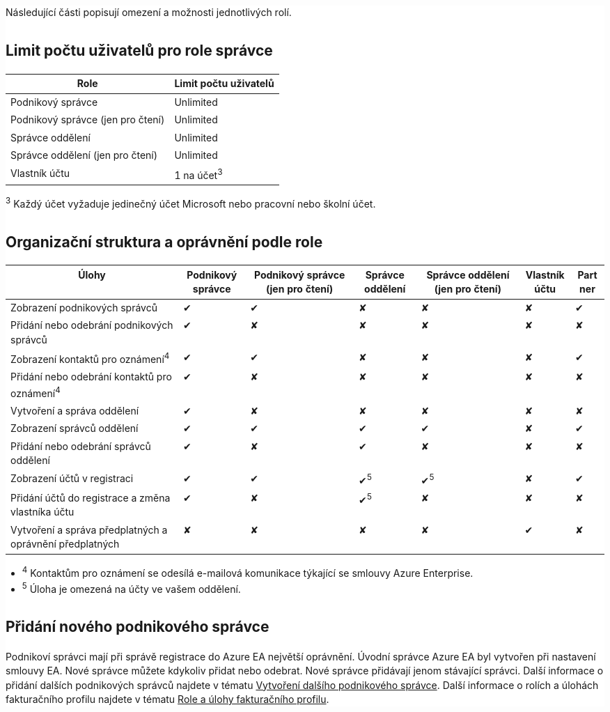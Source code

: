 Následující části popisují omezení a možnosti jednotlivých rolí.

## <a name="user-limit-for-admin-roles"></a>Limit počtu uživatelů pro role správce

|Role| Limit počtu uživatelů|
|---|---|
|Podnikový správce|Unlimited|
|Podnikový správce (jen pro čtení)|Unlimited|
|Správce oddělení|Unlimited|
|Správce oddělení (jen pro čtení)|Unlimited|
|Vlastník účtu|1 na účet<sup>3</sup>|

<sup>3</sup> Každý účet vyžaduje jedinečný účet Microsoft nebo pracovní nebo školní účet.

## <a name="organization-structure-and-permissions-by-role"></a>Organizační struktura a oprávnění podle role

|Úlohy| Podnikový správce|Podnikový správce (jen pro čtení)|Správce oddělení|Správce oddělení (jen pro čtení)|Vlastník účtu| Partner|
|---|---|---|---|---|---|---|
|Zobrazení podnikových správců|✔|✔|✘|✘|✘|✔|
|Přidání nebo odebrání podnikových správců|✔|✘|✘|✘|✘|✘|
|Zobrazení kontaktů pro oznámení<sup>4</sup> |✔|✔|✘|✘|✘|✔|
|Přidání nebo odebrání kontaktů pro oznámení<sup>4</sup> |✔|✘|✘|✘|✘|✘|
|Vytvoření a správa oddělení |✔|✘|✘|✘|✘|✘|
|Zobrazení správců oddělení|✔|✔|✔|✔|✘|✔|
|Přidání nebo odebrání správců oddělení|✔|✘|✔|✘|✘|✘|
|Zobrazení účtů v registraci |✔|✔|✔<sup>5</sup>|✔<sup>5</sup>|✘|✔|
|Přidání účtů do registrace a změna vlastníka účtu|✔|✘|✔<sup>5</sup>|✘|✘|✘|
|Vytvoření a správa předplatných a oprávnění předplatných|✘|✘|✘|✘|✔|✘|

- <sup>4</sup> Kontaktům pro oznámení se odesílá e-mailová komunikace týkající se smlouvy Azure Enterprise.
- <sup>5</sup> Úloha je omezená na účty ve vašem oddělení.

## <a name="add-a-new-enterprise-administrator"></a>Přidání nového podnikového správce

Podnikoví správci mají při správě registrace do Azure EA největší oprávnění. Úvodní správce Azure EA byl vytvořen při nastavení smlouvy EA. Nové správce můžete kdykoliv přidat nebo odebrat. Nové správce přidávají jenom stávající správci. Další informace o přidání dalších podnikových správců najdete v tématu [Vytvoření dalšího podnikového správce](ea-portal-get-started.md#create-another-enterprise-administrator). Další informace o rolích a úlohách fakturačního profilu najdete v tématu [Role a úlohy fakturačního profilu](understand-mca-roles.md#billing-profile-roles-and-tasks).
